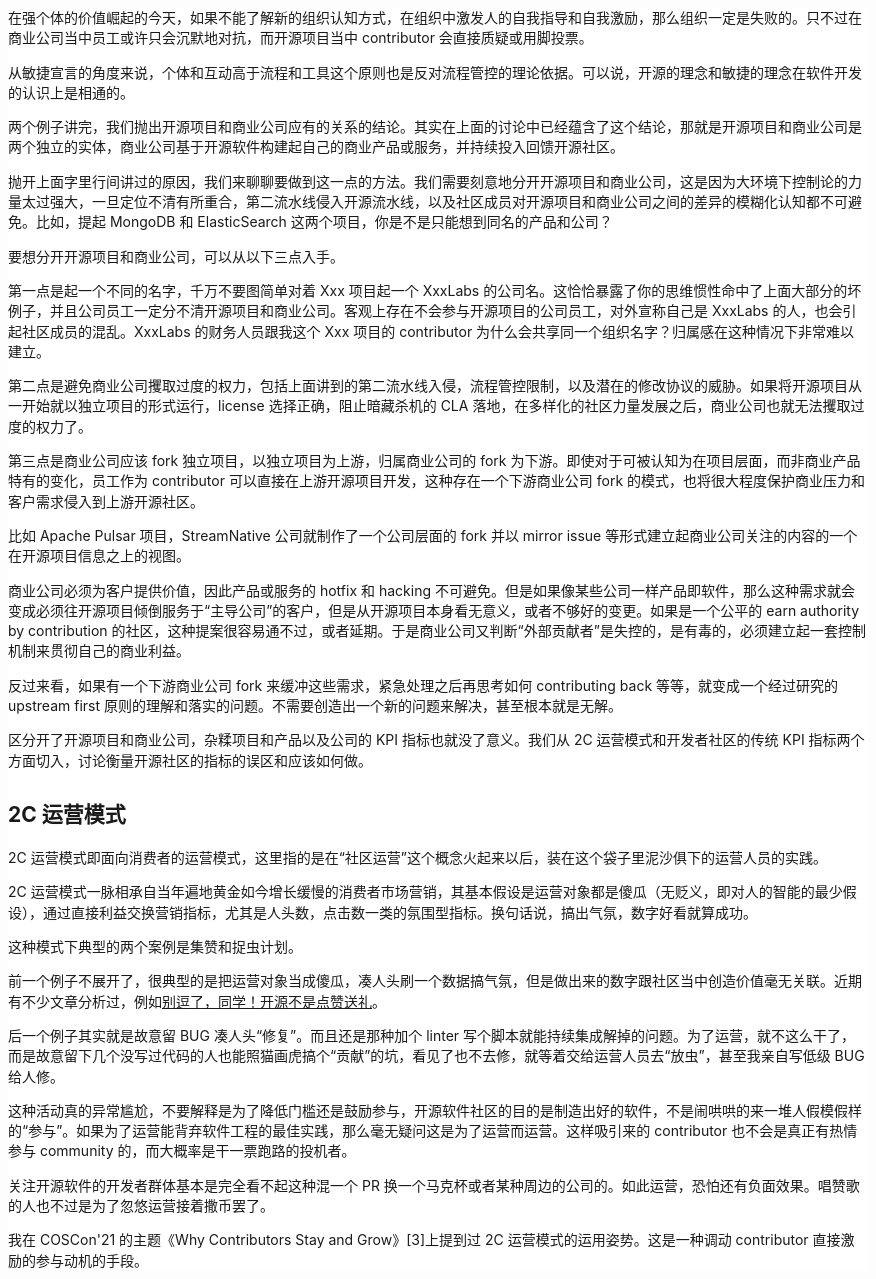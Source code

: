 在强个体的价值崛起的今天，如果不能了解新的组织认知方式，在组织中激发人的自我指导和自我激励，那么组织一定是失败的。只不过在商业公司当中员工或许只会沉默地对抗，而开源项目当中 contributor 会直接质疑或用脚投票。

从敏捷宣言的角度来说，个体和互动高于流程和工具这个原则也是反对流程管控的理论依据。可以说，开源的理念和敏捷的理念在软件开发的认识上是相通的。

两个例子讲完，我们抛出开源项目和商业公司应有的关系的结论。其实在上面的讨论中已经蕴含了这个结论，那就是开源项目和商业公司是两个独立的实体，商业公司基于开源软件构建起自己的商业产品或服务，并持续投入回馈开源社区。

抛开上面字里行间讲过的原因，我们来聊聊要做到这一点的方法。我们需要刻意地分开开源项目和商业公司，这是因为大环境下控制论的力量太过强大，一旦定位不清有所重合，第二流水线侵入开源流水线，以及社区成员对开源项目和商业公司之间的差异的模糊化认知都不可避免。比如，提起 MongoDB 和 ElasticSearch 这两个项目，你是不是只能想到同名的产品和公司？

要想分开开源项目和商业公司，可以从以下三点入手。

第一点是起一个不同的名字，千万不要图简单对着 Xxx 项目起一个 XxxLabs 的公司名。这恰恰暴露了你的思维惯性命中了上面大部分的坏例子，并且公司员工一定分不清开源项目和商业公司。客观上存在不会参与开源项目的公司员工，对外宣称自己是 XxxLabs 的人，也会引起社区成员的混乱。XxxLabs 的财务人员跟我这个 Xxx 项目的 contributor 为什么会共享同一个组织名字？归属感在这种情况下非常难以建立。

第二点是避免商业公司攫取过度的权力，包括上面讲到的第二流水线入侵，流程管控限制，以及潜在的修改协议的威胁。如果将开源项目从一开始就以独立项目的形式运行，license 选择正确，阻止暗藏杀机的 CLA 落地，在多样化的社区力量发展之后，商业公司也就无法攫取过度的权力了。

第三点是商业公司应该 fork 独立项目，以独立项目为上游，归属商业公司的 fork 为下游。即使对于可被认知为在项目层面，而非商业产品特有的变化，员工作为 contributor 可以直接在上游开源项目开发，这种存在一个下游商业公司 fork 的模式，也将很大程度保护商业压力和客户需求侵入到上游开源社区。

比如 Apache Pulsar 项目，StreamNative 公司就制作了一个公司层面的 fork 并以 mirror issue 等形式建立起商业公司关注的内容的一个在开源项目信息之上的视图。

商业公司必须为客户提供价值，因此产品或服务的 hotfix 和 hacking 不可避免。但是如果像某些公司一样产品即软件，那么这种需求就会变成必须往开源项目倾倒服务于“主导公司”的客户，但是从开源项目本身看无意义，或者不够好的变更。如果是一个公平的 earn authority by contribution 的社区，这种提案很容易通不过，或者延期。于是商业公司又判断“外部贡献者”是失控的，是有毒的，必须建立起一套控制机制来贯彻自己的商业利益。

反过来看，如果有一个下游商业公司 fork 来缓冲这些需求，紧急处理之后再思考如何 contributing back 等等，就变成一个经过研究的 upstream first 原则的理解和落实的问题。不需要创造出一个新的问题来解决，甚至根本就是无解。

区分开了开源项目和商业公司，杂糅项目和产品以及公司的 KPI 指标也就没了意义。我们从 2C 运营模式和开发者社区的传统 KPI 指标两个方面切入，讨论衡量开源社区的指标的误区和应该如何做。

## 2C 运营模式

2C 运营模式即面向消费者的运营模式，这里指的是在“社区运营”这个概念火起来以后，装在这个袋子里泥沙俱下的运营人员的实践。

2C 运营模式一脉相承自当年遍地黄金如今增长缓慢的消费者市场营销，其基本假设是运营对象都是傻瓜（无贬义，即对人的智能的最少假设），通过直接利益交换营销指标，尤其是人头数，点击数一类的氛围型指标。换句话说，搞出气氛，数字好看就算成功。

这种模式下典型的两个案例是集赞和捉虫计划。

前一个例子不展开了，很典型的是把运营对象当成傻瓜，凑人头刷一个数据搞气氛，但是做出来的数字跟社区当中创造价值毫无关联。近期有不少文章分析过，例如[别逗了，同学！开源不是点赞送礼](https://mp.weixin.qq.com/s?__biz=MzkxNTI2NzMwNw==&mid=2247488753&idx=1&sn=f3c798418161b5f572235a14d5055f35&chksm=c1609f75f61716637b0131c12aead9509d7e39dbc3aabe6a60f896612abde294c90935179481&scene=21#wechat_redirect)。

后一个例子其实就是故意留 BUG 凑人头“修复”。而且还是那种加个 linter 写个脚本就能持续集成解掉的问题。为了运营，就不这么干了，而是故意留下几个没写过代码的人也能照猫画虎搞个“贡献”的坑，看见了也不去修，就等着交给运营人员去“放虫”，甚至我亲自写低级 BUG 给人修。

这种活动真的异常尴尬，不要解释是为了降低门槛还是鼓励参与，开源软件社区的目的是制造出好的软件，不是闹哄哄的来一堆人假模假样的“参与”。如果为了运营能背弃软件工程的最佳实践，那么毫无疑问这是为了运营而运营。这样吸引来的 contributor 也不会是真正有热情参与 community 的，而大概率是干一票跑路的投机者。

关注开源软件的开发者群体基本是完全看不起这种混一个 PR 换一个马克杯或者某种周边的公司的。如此运营，恐怕还有负面效果。唱赞歌的人也不过是为了忽悠运营接着撒币罢了。

我在 COSCon'21 的主题《Why Contributors Stay and Grow》[3]上提到过 2C 运营模式的运用姿势。这是一种调动 contributor 直接激励的参与动机的手段。
